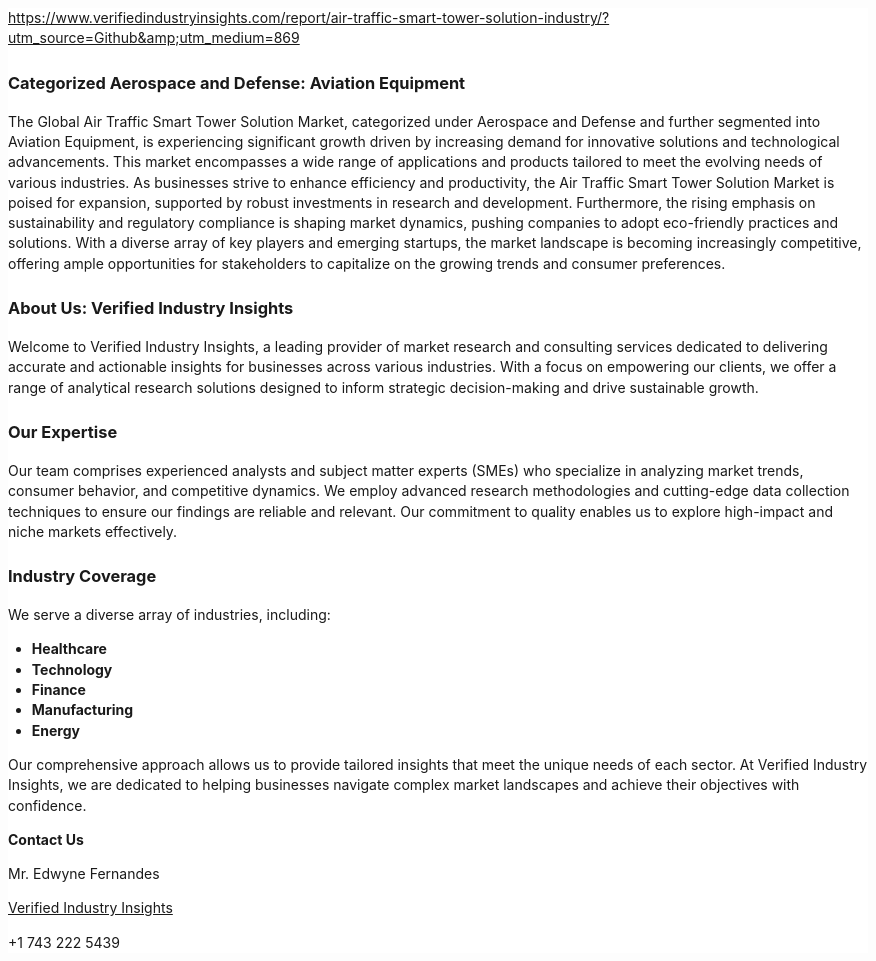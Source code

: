 </strong><a href="https://www.verifiedindustryinsights.com/report/air-traffic-smart-tower-solution-industry/?utm_source=Github&amp;utm_medium=869">https://www.verifiedindustryinsights.com/report/air-traffic-smart-tower-solution-industry/?utm_source=Github&amp;utm_medium=869</a>&nbsp;</p><h3>Categorized Aerospace and Defense: Aviation Equipment </h3><p>The Global Air Traffic Smart Tower Solution Market, categorized under Aerospace and Defense and further segmented into Aviation Equipment, is experiencing significant growth driven by increasing demand for innovative solutions and technological advancements. This market encompasses a wide range of applications and products tailored to meet the evolving needs of various industries. As businesses strive to enhance efficiency and productivity, the Air Traffic Smart Tower Solution Market is poised for expansion, supported by robust investments in research and development. Furthermore, the rising emphasis on sustainability and regulatory compliance is shaping market dynamics, pushing companies to adopt eco-friendly practices and solutions. With a diverse array of key players and emerging startups, the market landscape is becoming increasingly competitive, offering ample opportunities for stakeholders to capitalize on the growing trends and consumer preferences.</p><h3>About Us: Verified Industry Insights</h3><p>Welcome to Verified Industry Insights, a leading provider of market research and consulting services dedicated to delivering accurate and actionable insights for businesses across various industries. With a focus on empowering our clients, we offer a range of analytical research solutions designed to inform strategic decision-making and drive sustainable growth.</p><h3>Our Expertise</h3><p>Our team comprises experienced analysts and subject matter experts (SMEs) who specialize in analyzing market trends, consumer behavior, and competitive dynamics. We employ advanced research methodologies and cutting-edge data collection techniques to ensure our findings are reliable and relevant. Our commitment to quality enables us to explore high-impact and niche markets effectively.</p><h3>Industry Coverage</h3><p>We serve a diverse array of industries, including:</p><ul><li><strong>Healthcare</strong></li><li><strong>Technology</strong></li><li><strong>Finance</strong></li><li><strong>Manufacturing</strong></li><li><strong>Energy</strong></li></ul><p>Our comprehensive approach allows us to provide tailored insights that meet the unique needs of each sector. At Verified Industry Insights, we are dedicated to helping businesses navigate complex market landscapes and achieve their objectives with confidence.</p><p><strong>Contact Us</strong></p><p>Mr. Edwyne Fernandes</p><p><a href="https://www.verifiedindustryinsights.com/">Verified Industry Insights</a></p><p>+1 743 222 5439</p>
